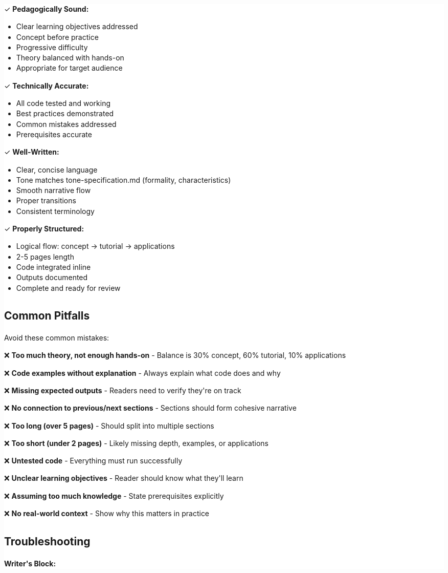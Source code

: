 ✓ **Pedagogically Sound:**

- Clear learning objectives addressed
- Concept before practice
- Progressive difficulty
- Theory balanced with hands-on
- Appropriate for target audience

✓ **Technically Accurate:**

- All code tested and working
- Best practices demonstrated
- Common mistakes addressed
- Prerequisites accurate

✓ **Well-Written:**

- Clear, concise language
- Tone matches tone-specification.md (formality, characteristics)
- Smooth narrative flow
- Proper transitions
- Consistent terminology

✓ **Properly Structured:**

- Logical flow: concept → tutorial → applications
- 2-5 pages length
- Code integrated inline
- Outputs documented
- Complete and ready for review

## Common Pitfalls

Avoid these common mistakes:

❌ **Too much theory, not enough hands-on** - Balance is 30% concept, 60% tutorial, 10% applications

❌ **Code examples without explanation** - Always explain what code does and why

❌ **Missing expected outputs** - Readers need to verify they're on track

❌ **No connection to previous/next sections** - Sections should form cohesive narrative

❌ **Too long (over 5 pages)** - Should split into multiple sections

❌ **Too short (under 2 pages)** - Likely missing depth, examples, or applications

❌ **Untested code** - Everything must run successfully

❌ **Unclear learning objectives** - Reader should know what they'll learn

❌ **Assuming too much knowledge** - State prerequisites explicitly

❌ **No real-world context** - Show why this matters in practice

## Troubleshooting

**Writer's Block:**
